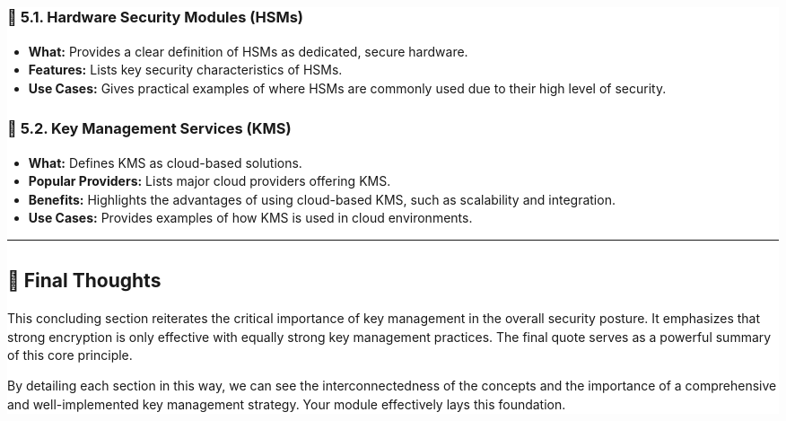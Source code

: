 ### 🔸 **5.1. Hardware Security Modules (HSMs)**

* **What:** Provides a clear definition of HSMs as dedicated, secure hardware.
* **Features:** Lists key security characteristics of HSMs.
* **Use Cases:** Gives practical examples of where HSMs are commonly used due to their high level of security.

### 🔸 **5.2. Key Management Services (KMS)**

* **What:** Defines KMS as cloud-based solutions.
* **Popular Providers:** Lists major cloud providers offering KMS.
* **Benefits:** Highlights the advantages of using cloud-based KMS, such as scalability and integration.
* **Use Cases:** Provides examples of how KMS is used in cloud environments.

---

## 🚀 **Final Thoughts**

This concluding section reiterates the critical importance of key management in the overall security posture. It emphasizes that strong encryption is only effective with equally strong key management practices. The final quote serves as a powerful summary of this core principle.

By detailing each section in this way, we can see the interconnectedness of the concepts and the importance of a comprehensive and well-implemented key management strategy. Your module effectively lays this foundation.